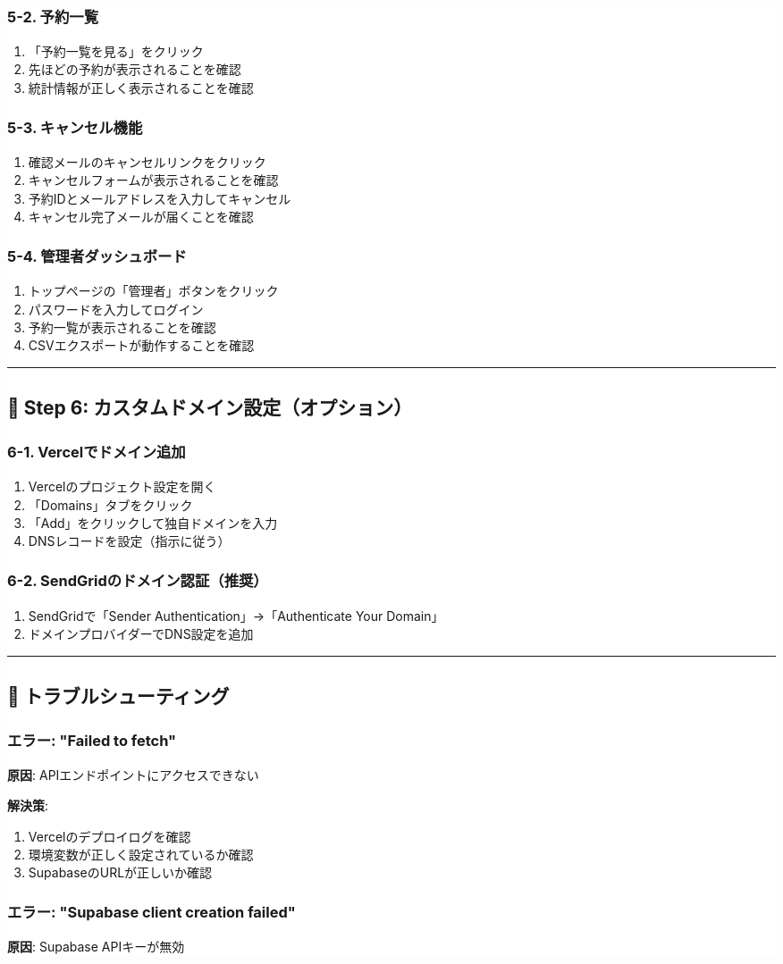 ### 5-2. 予約一覧

1. 「予約一覧を見る」をクリック
2. 先ほどの予約が表示されることを確認
3. 統計情報が正しく表示されることを確認

### 5-3. キャンセル機能

1. 確認メールのキャンセルリンクをクリック
2. キャンセルフォームが表示されることを確認
3. 予約IDとメールアドレスを入力してキャンセル
4. キャンセル完了メールが届くことを確認

### 5-4. 管理者ダッシュボード

1. トップページの「管理者」ボタンをクリック
2. パスワードを入力してログイン
3. 予約一覧が表示されることを確認
4. CSVエクスポートが動作することを確認

---

## 🔧 Step 6: カスタムドメイン設定（オプション）

### 6-1. Vercelでドメイン追加

1. Vercelのプロジェクト設定を開く
2. 「Domains」タブをクリック
3. 「Add」をクリックして独自ドメインを入力
4. DNSレコードを設定（指示に従う）

### 6-2. SendGridのドメイン認証（推奨）

1. SendGridで「Sender Authentication」→「Authenticate Your Domain」
2. ドメインプロバイダーでDNS設定を追加

---

## 🐛 トラブルシューティング

### エラー: "Failed to fetch"

**原因**: APIエンドポイントにアクセスできない

**解決策**:
1. Vercelのデプロイログを確認
2. 環境変数が正しく設定されているか確認
3. SupabaseのURLが正しいか確認

### エラー: "Supabase client creation failed"

**原因**: Supabase APIキーが無効
